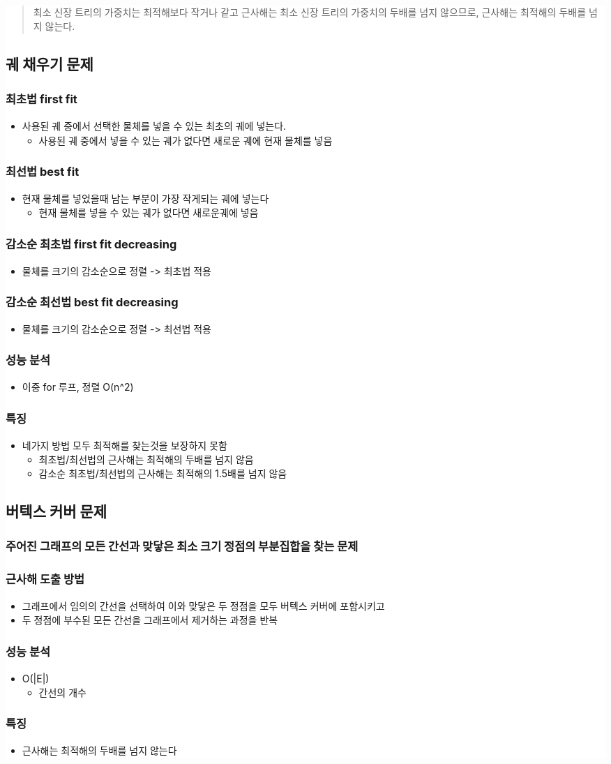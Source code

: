 > 최소 신장 트리의 가중치는 최적해보다 작거나 같고 근사해는 최소 신장 트리의 가중치의 두배를 넘지 않으므로, 근사해는 최적해의 두배를 넘지 않는다.

## 궤 채우기 문제
### 최초법 first fit
- 사용된 궤 중에서 선택한 물체를 넣을 수 있는 최초의 궤에 넣는다.
  - 사용된 궤 중에서 넣을 수 있는 궤가 없다면 새로운 궤에 현재 물체를 넣음

### 최선법 best fit
- 현재 물체를 넣었을때 남는 부분이 가장 작게되는 궤에 넣는다
  - 현재 물체를 넣을 수 있는 궤가 없다면 새로운궤에 넣음

### 감소순 최초법 first fit decreasing
- 물체를 크기의 감소순으로 정렬 -> 최초법 적용

### 감소순 최선법 best fit decreasing
- 물체를 크기의 감소순으로 정렬 -> 최선법 적용

### 성능 분석
- 이중 for 루프, 정렬 O(n^2)

### 특징
- 네가지 방법 모두 최적해를 찾는것을 보장하지 못함
  - 최초법/최선법의 근사해는 최적해의 두배를 넘지 않음
  - 감소순 최초법/최선법의 근사해는 최적해의 1.5배를 넘지 않음

## 버텍스 커버 문제
### 주어진 그래프의 모든 간선과 맞닿은 최소 크기 정점의 부분집합을 찾는 문제

### 근사해 도출 방법
- 그래프에서 임의의 간선을 선택하여 이와 맞닿은 두 정점을 모두 버텍스 커버에 포함시키고
- 두 정점에 부수된 모든 간선을 그래프에서 제거하는 과정을 반복

### 성능 분석
- O(|E|)
  - 간선의 개수

### 특징
- 근사해는 최적해의 두배를 넘지 않는다
